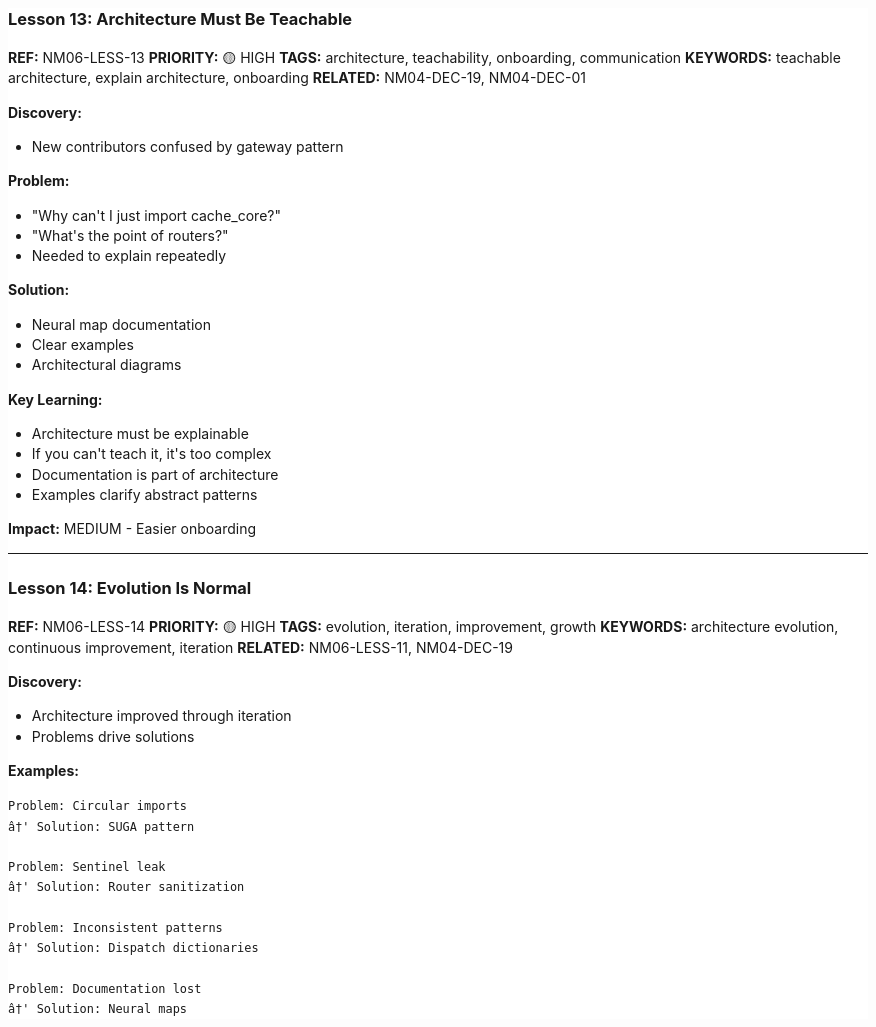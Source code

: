 ### Lesson 13: Architecture Must Be Teachable
**REF:** NM06-LESS-13
**PRIORITY:** 🟡 HIGH
**TAGS:** architecture, teachability, onboarding, communication
**KEYWORDS:** teachable architecture, explain architecture, onboarding
**RELATED:** NM04-DEC-19, NM04-DEC-01

**Discovery:**
- New contributors confused by gateway pattern

**Problem:**
- "Why can't I just import cache_core?"
- "What's the point of routers?"
- Needed to explain repeatedly

**Solution:**
- Neural map documentation
- Clear examples
- Architectural diagrams

**Key Learning:**
- Architecture must be explainable
- If you can't teach it, it's too complex
- Documentation is part of architecture
- Examples clarify abstract patterns

**Impact:** MEDIUM - Easier onboarding

---

### Lesson 14: Evolution Is Normal
**REF:** NM06-LESS-14
**PRIORITY:** 🟡 HIGH
**TAGS:** evolution, iteration, improvement, growth
**KEYWORDS:** architecture evolution, continuous improvement, iteration
**RELATED:** NM06-LESS-11, NM04-DEC-19

**Discovery:**
- Architecture improved through iteration
- Problems drive solutions

**Examples:**
```
Problem: Circular imports
â†' Solution: SUGA pattern

Problem: Sentinel leak
â†' Solution: Router sanitization

Problem: Inconsistent patterns
â†' Solution: Dispatch dictionaries

Problem: Documentation lost
â†' Solution: Neural maps
```
